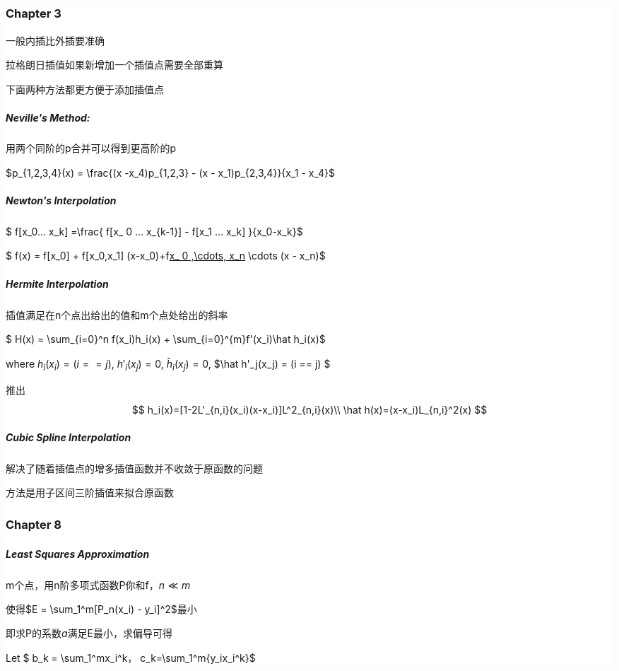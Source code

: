 


### Chapter 3

一般内插比外插要准确

拉格朗日插值如果新增加一个插值点需要全部重算

下面两种方法都更方便于添加插值点

##### Neville's Method:

用两个同阶的p合并可以得到更高阶的p

$p_{1,2,3,4}(x) = \frac{(x -x_4)p_{1,2,3} - (x - x_1)p_{2,3,4}}{x_1 - x_4}$



##### Newton's Interpolation

$ f[x_0… x_k] =\frac{ f[x_ 0 … x_{k-1}] - f[x_1 ... x_k] }{x_0-x_k}$



$ f(x) = f[x_0] + f[x_0,x_1] (x-x_0)+f[x_ 0 ,\cdots, x_n](x-x_0) \cdots (x - x_n)$





##### Hermite Interpolation

插值满足在n个点出给出的值和m个点处给出的斜率

$ H(x) = \sum_{i=0}^n f(x_i)h_i(x) + \sum_{i=0}^{m}f'(x_i)\hat h_i(x)$

where $h_i(x_i) = (i == j)$,    $h'_i(x_j) = 0$,    $\hat h_i(x_j) = 0$,    $\hat h'_j(x_j) = (i == j) $

推出
$$
h_i(x)=[1-2L'_{n,i}(x_i)(x-x_i)]L^2_{n,i}(x)\\
\hat h(x)=(x-x_i)L_{n,i}^2(x)
$$


##### Cubic Spline Interpolation

解决了随着插值点的增多插值函数并不收敛于原函数的问题

方法是用子区间三阶插值来拟合原函数

### Chapter 8

##### Least Squares Approximation

m个点，用n阶多项式函数P你和f，$n \ll m$

使得$E = \sum_1^m[P_n(x_i) - y_i]^2$最小

即求P的系数$a$满足E最小，求偏导可得

Let $ b_k = \sum_1^mx_i^k$，$ c_k=\sum_1^m{y_ix_i^k}$

